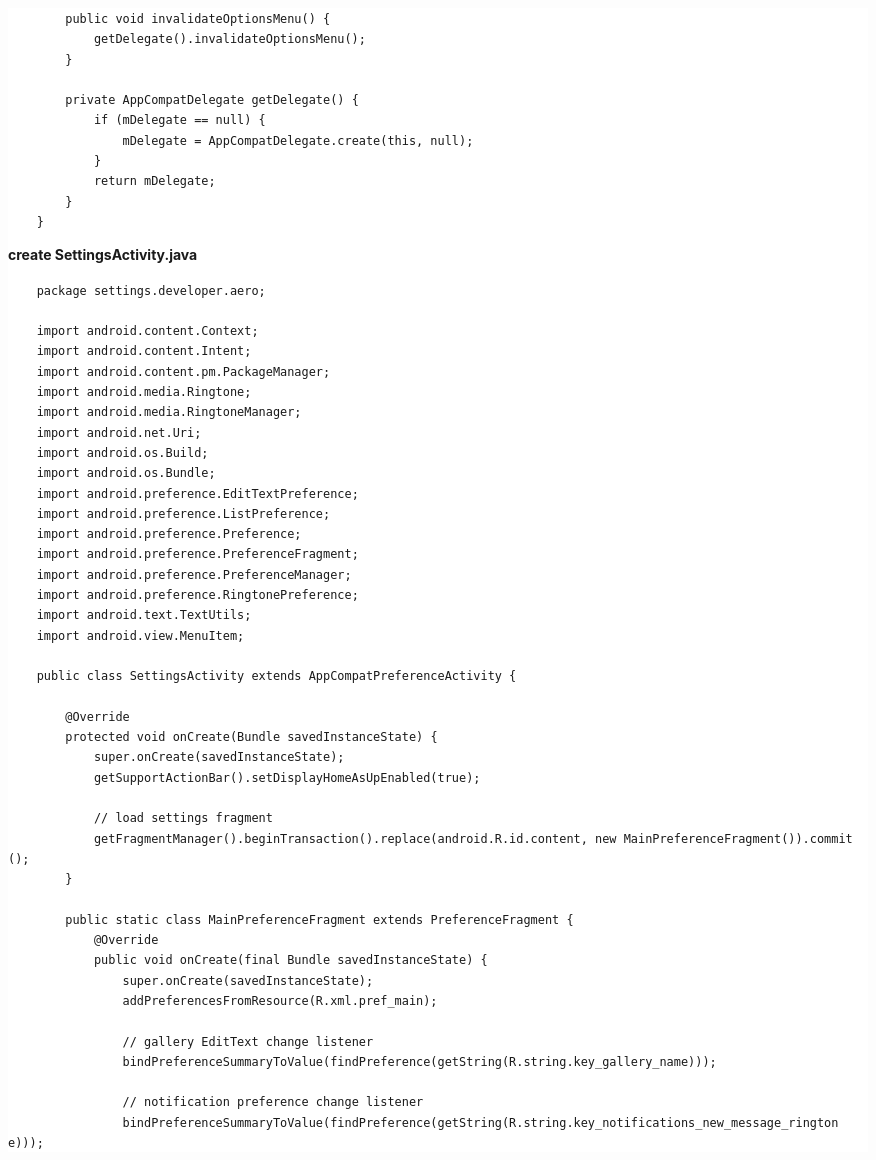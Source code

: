 			public void invalidateOptionsMenu() {
				getDelegate().invalidateOptionsMenu();
			}

			private AppCompatDelegate getDelegate() {
				if (mDelegate == null) {
					mDelegate = AppCompatDelegate.create(this, null);
				}
				return mDelegate;
			}
		}

**create SettingsActivity.java**

		package settings.developer.aero;

		import android.content.Context;
		import android.content.Intent;
		import android.content.pm.PackageManager;
		import android.media.Ringtone;
		import android.media.RingtoneManager;
		import android.net.Uri;
		import android.os.Build;
		import android.os.Bundle;
		import android.preference.EditTextPreference;
		import android.preference.ListPreference;
		import android.preference.Preference;
		import android.preference.PreferenceFragment;
		import android.preference.PreferenceManager;
		import android.preference.RingtonePreference;
		import android.text.TextUtils;
		import android.view.MenuItem;

		public class SettingsActivity extends AppCompatPreferenceActivity {

			@Override
			protected void onCreate(Bundle savedInstanceState) {
				super.onCreate(savedInstanceState);
				getSupportActionBar().setDisplayHomeAsUpEnabled(true);

				// load settings fragment
				getFragmentManager().beginTransaction().replace(android.R.id.content, new MainPreferenceFragment()).commit();
			}

			public static class MainPreferenceFragment extends PreferenceFragment {
				@Override
				public void onCreate(final Bundle savedInstanceState) {
					super.onCreate(savedInstanceState);
					addPreferencesFromResource(R.xml.pref_main);

					// gallery EditText change listener
					bindPreferenceSummaryToValue(findPreference(getString(R.string.key_gallery_name)));

					// notification preference change listener
					bindPreferenceSummaryToValue(findPreference(getString(R.string.key_notifications_new_message_ringtone)));
